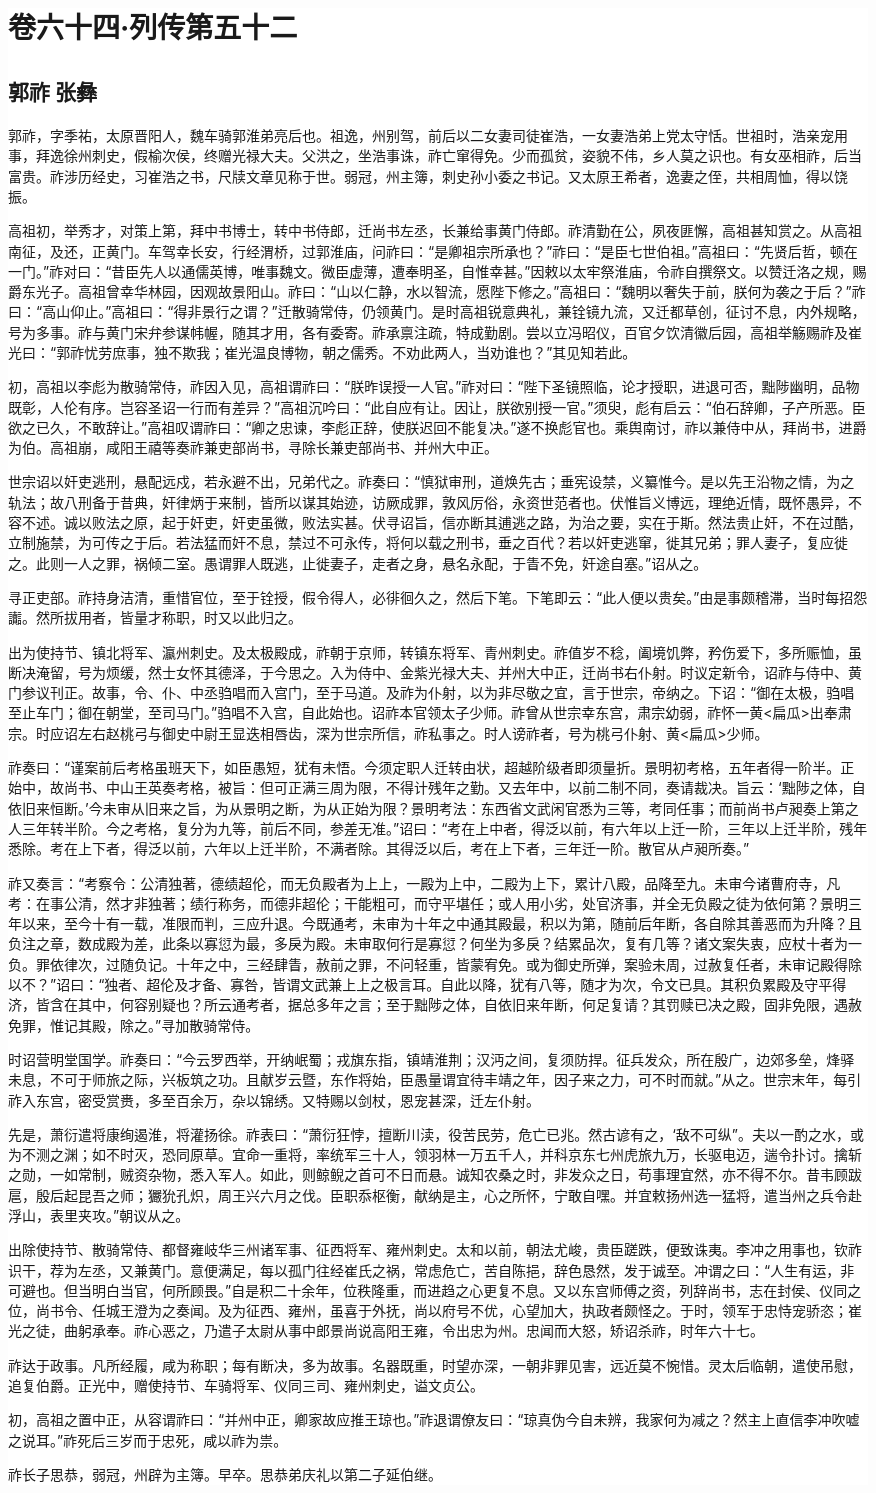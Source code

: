 # 卷六十四·列传第五十二

## 郭祚 张彝

郭祚，字季祐，太原晋阳人，魏车骑郭淮弟亮后也。祖逸，州别驾，前后以二女妻司徒崔浩，一女妻浩弟上党太守恬。世祖时，浩亲宠用事，拜逸徐州刺史，假榆次侯，终赠光禄大夫。父洪之，坐浩事诛，祚亡窜得免。少而孤贫，姿貌不伟，乡人莫之识也。有女巫相祚，后当富贵。祚涉历经史，习崔浩之书，尺牍文章见称于世。弱冠，州主簿，刺史孙小委之书记。又太原王希者，逸妻之侄，共相周恤，得以饶振。

高祖初，举秀才，对策上第，拜中书博士，转中书侍郎，迁尚书左丞，长兼给事黄门侍郎。祚清勤在公，夙夜匪懈，高祖甚知赏之。从高祖南征，及还，正黄门。车驾幸长安，行经渭桥，过郭淮庙，问祚曰：“是卿祖宗所承也？”祚曰：“是臣七世伯祖。”高祖曰：“先贤后哲，顿在一门。”祚对曰：“昔臣先人以通儒英博，唯事魏文。微臣虚薄，遭奉明圣，自惟幸甚。”因敕以太牢祭淮庙，令祚自撰祭文。以赞迁洛之规，赐爵东光子。高祖曾幸华林园，因观故景阳山。祚曰：“山以仁静，水以智流，愿陛下修之。”高祖曰：“魏明以奢失于前，朕何为袭之于后？”祚曰：“高山仰止。”高祖曰：“得非景行之谓？”迁散骑常侍，仍领黄门。是时高祖锐意典礼，兼铨镜九流，又迁都草创，征讨不息，内外规略，号为多事。祚与黄门宋弁参谋帏幄，随其才用，各有委寄。祚承禀注疏，特成勤剧。尝以立冯昭仪，百官夕饮清徽后园，高祖举觞赐祚及崔光曰：“郭祚忧劳庶事，独不欺我；崔光温良博物，朝之儒秀。不劝此两人，当劝谁也？”其见知若此。

初，高祖以李彪为散骑常侍，祚因入见，高祖谓祚曰：“朕昨误授一人官。”祚对曰：“陛下圣镜照临，论才授职，进退可否，黜陟幽明，品物既彰，人伦有序。岂容圣诏一行而有差异？”高祖沉吟曰：“此自应有让。因让，朕欲别授一官。”须臾，彪有启云：“伯石辞卿，子产所恶。臣欲之已久，不敢辞让。”高祖叹谓祚曰：“卿之忠谏，李彪正辞，使朕迟回不能复决。”遂不换彪官也。乘舆南讨，祚以兼侍中从，拜尚书，进爵为伯。高祖崩，咸阳王禧等奏祚兼吏部尚书，寻除长兼吏部尚书、并州大中正。

世宗诏以奸吏逃刑，悬配远戍，若永避不出，兄弟代之。祚奏曰：“慎狱审刑，道焕先古；垂宪设禁，义纂惟今。是以先王沿物之情，为之轨法；故八刑备于昔典，奸律炳于来制，皆所以谋其始迹，访厥成罪，敦风厉俗，永资世范者也。伏惟旨义博远，理绝近情，既怀愚异，不容不述。诚以败法之原，起于奸吏，奸吏虽微，败法实甚。伏寻诏旨，信亦断其逋逃之路，为治之要，实在于斯。然法贵止奸，不在过酷，立制施禁，为可传之于后。若法猛而奸不息，禁过不可永传，将何以载之刑书，垂之百代？若以奸吏逃窜，徙其兄弟；罪人妻子，复应徙之。此则一人之罪，祸倾二室。愚谓罪人既逃，止徙妻子，走者之身，悬名永配，于眚不免，奸途自塞。”诏从之。

寻正吏部。祚持身洁清，重惜官位，至于铨授，假令得人，必徘徊久之，然后下笔。下笔即云：“此人便以贵矣。”由是事颇稽滞，当时每招怨讟。然所拔用者，皆量才称职，时又以此归之。

出为使持节、镇北将军、瀛州刺史。及太极殿成，祚朝于京师，转镇东将军、青州刺史。祚值岁不稔，阖境饥弊，矜伤爱下，多所赈恤，虽断决淹留，号为烦缓，然士女怀其德泽，于今思之。入为侍中、金紫光禄大夫、并州大中正，迁尚书右仆射。时议定新令，诏祚与侍中、黄门参议刊正。故事，令、仆、中丞驺唱而入宫门，至于马道。及祚为仆射，以为非尽敬之宜，言于世宗，帝纳之。下诏：“御在太极，驺唱至止车门；御在朝堂，至司马门。”驺唱不入宫，自此始也。诏祚本官领太子少师。祚曾从世宗幸东宫，肃宗幼弱，祚怀一黄<扁瓜>出奉肃宗。时应诏左右赵桃弓与御史中尉王显迭相唇齿，深为世宗所信，祚私事之。时人谤祚者，号为桃弓仆射、黄<扁瓜>少师。

祚奏曰：“谨案前后考格虽班天下，如臣愚短，犹有未悟。今须定职人迁转由状，超越阶级者即须量折。景明初考格，五年者得一阶半。正始中，故尚书、中山王英奏考格，被旨：但可正满三周为限，不得计残年之勤。又去年中，以前二制不同，奏请裁决。旨云：‘黜陟之体，自依旧来恒断。’今未审从旧来之旨，为从景明之断，为从正始为限？景明考法：东西省文武闲官悉为三等，考同任事；而前尚书卢昶奏上第之人三年转半阶。今之考格，复分为九等，前后不同，参差无准。”诏曰：“考在上中者，得泛以前，有六年以上迁一阶，三年以上迁半阶，残年悉除。考在上下者，得泛以前，六年以上迁半阶，不满者除。其得泛以后，考在上下者，三年迁一阶。散官从卢昶所奏。”

祚又奏言：“考察令：公清独著，德绩超伦，而无负殿者为上上，一殿为上中，二殿为上下，累计八殿，品降至九。未审今诸曹府寺，凡考：在事公清，然才非独著；绩行称务，而德非超伦；干能粗可，而守平堪任；或人用小劣，处官济事，并全无负殿之徒为依何第？景明三年以来，至今十有一载，准限而判，三应升退。今既通考，未审为十年之中通其殿最，积以为第，随前后年断，各自除其善恶而为升降？且负注之章，数成殿为差，此条以寡愆为最，多戾为殿。未审取何行是寡愆？何坐为多戾？结累品次，复有几等？诸文案失衷，应杖十者为一负。罪依律次，过随负记。十年之中，三经肆眚，赦前之罪，不问轻重，皆蒙宥免。或为御史所弹，案验未周，过赦复任者，未审记殿得除以不？”诏曰：“独者、超伦及才备、寡咎，皆谓文武兼上上之极言耳。自此以降，犹有八等，随才为次，令文已具。其积负累殿及守平得济，皆含在其中，何容别疑也？所云通考者，据总多年之言；至于黜陟之体，自依旧来年断，何足复请？其罚赎已决之殿，固非免限，遇赦免罪，惟记其殿，除之。”寻加散骑常侍。

时诏营明堂国学。祚奏曰：“今云罗西举，开纳岷蜀；戎旗东指，镇靖淮荆；汉沔之间，复须防捍。征兵发众，所在殷广，边郊多垒，烽驿未息，不可于师旅之际，兴板筑之功。且献岁云暨，东作将始，臣愚量谓宜待丰靖之年，因子来之力，可不时而就。”从之。世宗末年，每引祚入东宫，密受赏赉，多至百余万，杂以锦绣。又特赐以剑杖，恩宠甚深，迁左仆射。

先是，萧衍遣将康绚遏淮，将灌扬徐。祚表曰：“萧衍狂悖，擅断川渎，役苦民劳，危亡已兆。然古谚有之，‘敌不可纵”。夫以一酌之水，或为不测之渊；如不时灭，恐同原草。宜命一重将，率统军三十人，领羽林一万五千人，并科京东七州虎旅九万，长驱电迈，遄令扑讨。擒斩之勋，一如常制，贼资杂物，悉入军人。如此，则鲸鲵之首可不日而悬。诚知农桑之时，非发众之日，苟事理宜然，亦不得不尔。昔韦顾跋扈，殷后起昆吾之师；玁狁孔炽，周王兴六月之伐。臣职忝枢衡，献纳是主，心之所怀，宁敢自嘿。并宜敕扬州选一猛将，遣当州之兵令赴浮山，表里夹攻。”朝议从之。

出除使持节、散骑常侍、都督雍岐华三州诸军事、征西将军、雍州刺史。太和以前，朝法尤峻，贵臣蹉跌，便致诛夷。李冲之用事也，钦祚识干，荐为左丞，又兼黄门。意便满足，每以孤门往经崔氏之祸，常虑危亡，苦自陈挹，辞色恳然，发于诚至。冲谓之曰：“人生有运，非可避也。但当明白当官，何所顾畏。”自是积二十余年，位秩隆重，而进趋之心更复不息。又以东宫师傅之资，列辞尚书，志在封侯、仪同之位，尚书令、任城王澄为之奏闻。及为征西、雍州，虽喜于外抚，尚以府号不优，心望加大，执政者颇怪之。于时，领军于忠恃宠骄恣；崔光之徒，曲躬承奉。祚心恶之，乃遣子太尉从事中郎景尚说高阳王雍，令出忠为州。忠闻而大怒，矫诏杀祚，时年六十七。

祚达于政事。凡所经履，咸为称职；每有断决，多为故事。名器既重，时望亦深，一朝非罪见害，远近莫不惋惜。灵太后临朝，遣使吊慰，追复伯爵。正光中，赠使持节、车骑将军、仪同三司、雍州刺史，谥文贞公。

初，高祖之置中正，从容谓祚曰：“并州中正，卿家故应推王琼也。”祚退谓僚友曰：“琼真伪今自未辨，我家何为减之？然主上直信李冲吹嘘之说耳。”祚死后三岁而于忠死，咸以祚为祟。

祚长子思恭，弱冠，州辟为主簿。早卒。思恭弟庆礼以第二子延伯继。

